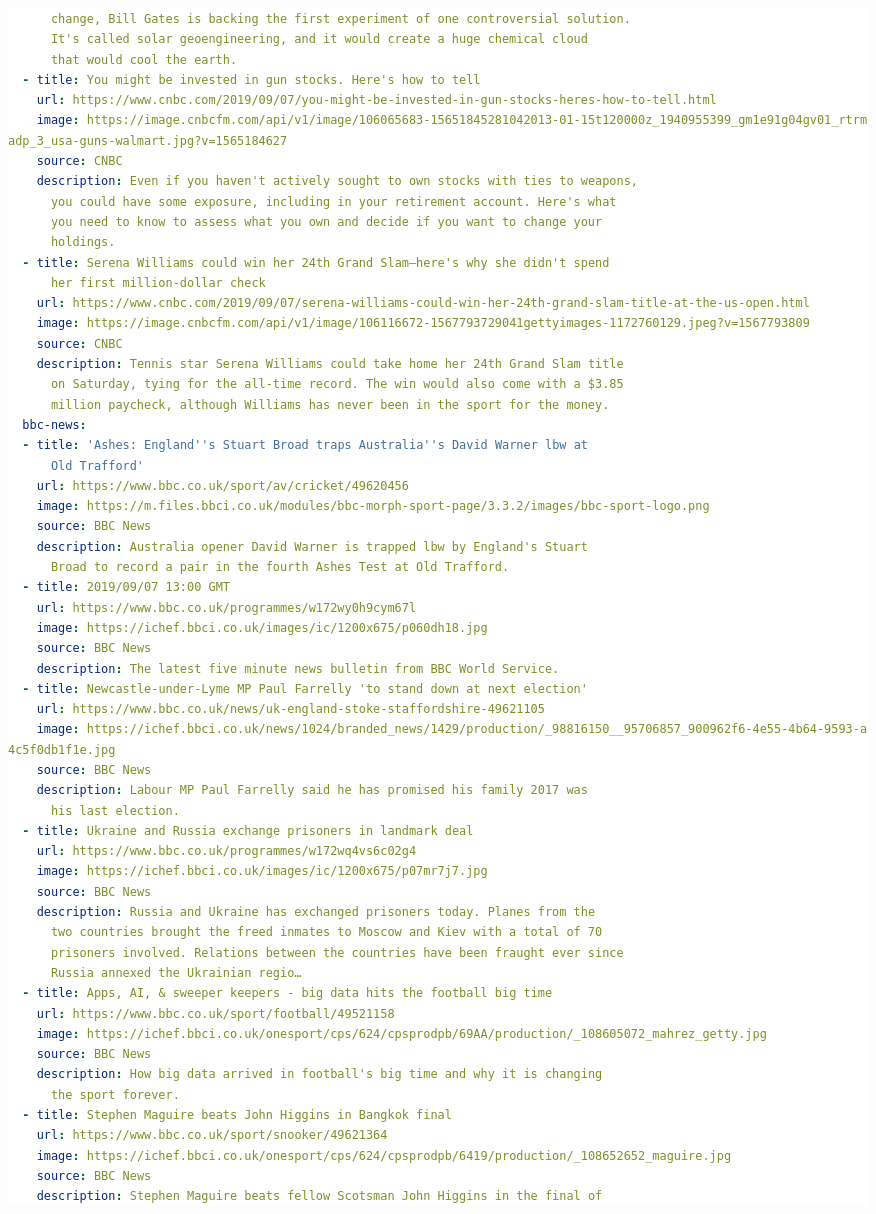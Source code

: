 ```yaml
      change, Bill Gates is backing the first experiment of one controversial solution.
      It's called solar geoengineering, and it would create a huge chemical cloud
      that would cool the earth.
  - title: You might be invested in gun stocks. Here's how to tell
    url: https://www.cnbc.com/2019/09/07/you-might-be-invested-in-gun-stocks-heres-how-to-tell.html
    image: https://image.cnbcfm.com/api/v1/image/106065683-15651845281042013-01-15t120000z_1940955399_gm1e91g04gv01_rtrmadp_3_usa-guns-walmart.jpg?v=1565184627
    source: CNBC
    description: Even if you haven't actively sought to own stocks with ties to weapons,
      you could have some exposure, including in your retirement account. Here's what
      you need to know to assess what you own and decide if you want to change your
      holdings.
  - title: Serena Williams could win her 24th Grand Slam—here's why she didn't spend
      her first million-dollar check
    url: https://www.cnbc.com/2019/09/07/serena-williams-could-win-her-24th-grand-slam-title-at-the-us-open.html
    image: https://image.cnbcfm.com/api/v1/image/106116672-1567793729041gettyimages-1172760129.jpeg?v=1567793809
    source: CNBC
    description: Tennis star Serena Williams could take home her 24th Grand Slam title
      on Saturday, tying for the all-time record. The win would also come with a $3.85
      million paycheck, although Williams has never been in the sport for the money.
  bbc-news:
  - title: 'Ashes: England''s Stuart Broad traps Australia''s David Warner lbw at
      Old Trafford'
    url: https://www.bbc.co.uk/sport/av/cricket/49620456
    image: https://m.files.bbci.co.uk/modules/bbc-morph-sport-page/3.3.2/images/bbc-sport-logo.png
    source: BBC News
    description: Australia opener David Warner is trapped lbw by England's Stuart
      Broad to record a pair in the fourth Ashes Test at Old Trafford.
  - title: 2019/09/07 13:00 GMT
    url: https://www.bbc.co.uk/programmes/w172wy0h9cym67l
    image: https://ichef.bbci.co.uk/images/ic/1200x675/p060dh18.jpg
    source: BBC News
    description: The latest five minute news bulletin from BBC World Service.
  - title: Newcastle-under-Lyme MP Paul Farrelly 'to stand down at next election'
    url: https://www.bbc.co.uk/news/uk-england-stoke-staffordshire-49621105
    image: https://ichef.bbci.co.uk/news/1024/branded_news/1429/production/_98816150__95706857_900962f6-4e55-4b64-9593-a4c5f0db1f1e.jpg
    source: BBC News
    description: Labour MP Paul Farrelly said he has promised his family 2017 was
      his last election.
  - title: Ukraine and Russia exchange prisoners in landmark deal
    url: https://www.bbc.co.uk/programmes/w172wq4vs6c02g4
    image: https://ichef.bbci.co.uk/images/ic/1200x675/p07mr7j7.jpg
    source: BBC News
    description: Russia and Ukraine has exchanged prisoners today. Planes from the
      two countries brought the freed inmates to Moscow and Kiev with a total of 70
      prisoners involved. Relations between the countries have been fraught ever since
      Russia annexed the Ukrainian regio…
  - title: Apps, AI, & sweeper keepers - big data hits the football big time
    url: https://www.bbc.co.uk/sport/football/49521158
    image: https://ichef.bbci.co.uk/onesport/cps/624/cpsprodpb/69AA/production/_108605072_mahrez_getty.jpg
    source: BBC News
    description: How big data arrived in football's big time and why it is changing
      the sport forever.
  - title: Stephen Maguire beats John Higgins in Bangkok final
    url: https://www.bbc.co.uk/sport/snooker/49621364
    image: https://ichef.bbci.co.uk/onesport/cps/624/cpsprodpb/6419/production/_108652652_maguire.jpg
    source: BBC News
    description: Stephen Maguire beats fellow Scotsman John Higgins in the final of
```